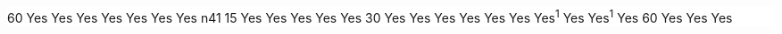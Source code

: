 <td></td>
<td></td>
<td></td>
</tr>
<tr class="odd">
<td></td>
<td>60</td>
<td></td>
<td>Yes</td>
<td>Yes</td>
<td>Yes</td>
<td>Yes</td>
<td>Yes</td>
<td>Yes</td>
<td>Yes</td>
<td></td>
<td></td>
<td></td>
<td></td>
<td></td>
</tr>
<tr class="even">
<td>n41</td>
<td>15</td>
<td></td>
<td>Yes</td>
<td>Yes</td>
<td>Yes</td>
<td></td>
<td></td>
<td>Yes</td>
<td>Yes</td>
<td></td>
<td></td>
<td></td>
<td></td>
<td></td>
</tr>
<tr class="odd">
<td></td>
<td>30</td>
<td></td>
<td>Yes</td>
<td>Yes</td>
<td>Yes</td>
<td></td>
<td></td>
<td>Yes</td>
<td>Yes</td>
<td>Yes</td>
<td>Yes<sup>1</sup></td>
<td>Yes</td>
<td>Yes<sup>1</sup></td>
<td>Yes</td>
</tr>
<tr class="even">
<td></td>
<td>60</td>
<td></td>
<td>Yes</td>
<td>Yes</td>
<td>Yes</td>
<td></td>
<td></td>